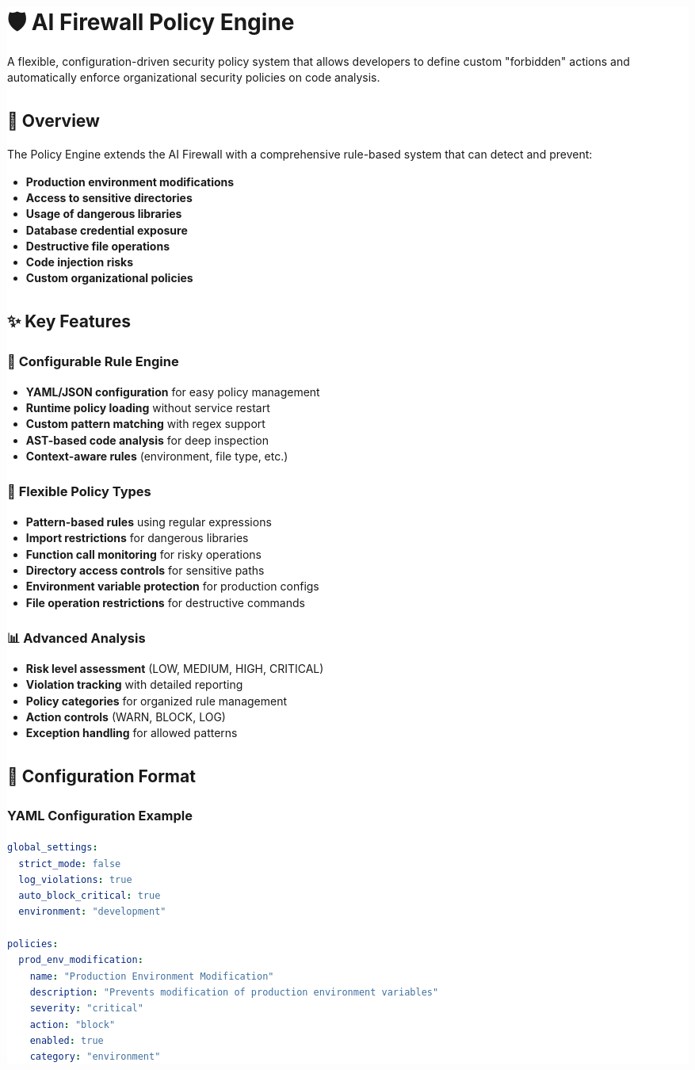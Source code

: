 # 🛡️ AI Firewall Policy Engine

A flexible, configuration-driven security policy system that allows developers to define custom "forbidden" actions and automatically enforce organizational security policies on code analysis.

## 🎯 Overview

The Policy Engine extends the AI Firewall with a comprehensive rule-based system that can detect and prevent:

- **Production environment modifications**
- **Access to sensitive directories**  
- **Usage of dangerous libraries**
- **Database credential exposure**
- **Destructive file operations**
- **Code injection risks**
- **Custom organizational policies**

## ✨ Key Features

### 🔧 **Configurable Rule Engine**
- **YAML/JSON configuration** for easy policy management
- **Runtime policy loading** without service restart
- **Custom pattern matching** with regex support
- **AST-based code analysis** for deep inspection
- **Context-aware rules** (environment, file type, etc.)

### 🎨 **Flexible Policy Types**
- **Pattern-based rules** using regular expressions
- **Import restrictions** for dangerous libraries
- **Function call monitoring** for risky operations
- **Directory access controls** for sensitive paths
- **Environment variable protection** for production configs
- **File operation restrictions** for destructive commands

### 📊 **Advanced Analysis**
- **Risk level assessment** (LOW, MEDIUM, HIGH, CRITICAL)
- **Violation tracking** with detailed reporting
- **Policy categories** for organized rule management
- **Action controls** (WARN, BLOCK, LOG)
- **Exception handling** for allowed patterns

## 🚀 Configuration Format

### **YAML Configuration Example**

```yaml
global_settings:
  strict_mode: false
  log_violations: true
  auto_block_critical: true
  environment: "development"

policies:
  prod_env_modification:
    name: "Production Environment Modification"
    description: "Prevents modification of production environment variables"
    severity: "critical"
    action: "block"
    enabled: true
    category: "environment"
```